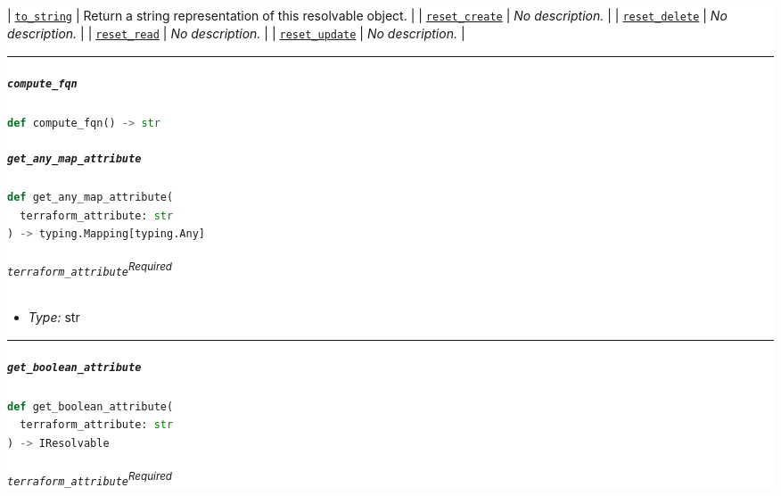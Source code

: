 | <code><a href="#@cdktf/provider-azurerm.hpcCacheBlobNfsTarget.HpcCacheBlobNfsTargetTimeoutsOutputReference.toString">to_string</a></code> | Return a string representation of this resolvable object. |
| <code><a href="#@cdktf/provider-azurerm.hpcCacheBlobNfsTarget.HpcCacheBlobNfsTargetTimeoutsOutputReference.resetCreate">reset_create</a></code> | *No description.* |
| <code><a href="#@cdktf/provider-azurerm.hpcCacheBlobNfsTarget.HpcCacheBlobNfsTargetTimeoutsOutputReference.resetDelete">reset_delete</a></code> | *No description.* |
| <code><a href="#@cdktf/provider-azurerm.hpcCacheBlobNfsTarget.HpcCacheBlobNfsTargetTimeoutsOutputReference.resetRead">reset_read</a></code> | *No description.* |
| <code><a href="#@cdktf/provider-azurerm.hpcCacheBlobNfsTarget.HpcCacheBlobNfsTargetTimeoutsOutputReference.resetUpdate">reset_update</a></code> | *No description.* |

---

##### `compute_fqn` <a name="compute_fqn" id="@cdktf/provider-azurerm.hpcCacheBlobNfsTarget.HpcCacheBlobNfsTargetTimeoutsOutputReference.computeFqn"></a>

```python
def compute_fqn() -> str
```

##### `get_any_map_attribute` <a name="get_any_map_attribute" id="@cdktf/provider-azurerm.hpcCacheBlobNfsTarget.HpcCacheBlobNfsTargetTimeoutsOutputReference.getAnyMapAttribute"></a>

```python
def get_any_map_attribute(
  terraform_attribute: str
) -> typing.Mapping[typing.Any]
```

###### `terraform_attribute`<sup>Required</sup> <a name="terraform_attribute" id="@cdktf/provider-azurerm.hpcCacheBlobNfsTarget.HpcCacheBlobNfsTargetTimeoutsOutputReference.getAnyMapAttribute.parameter.terraformAttribute"></a>

- *Type:* str

---

##### `get_boolean_attribute` <a name="get_boolean_attribute" id="@cdktf/provider-azurerm.hpcCacheBlobNfsTarget.HpcCacheBlobNfsTargetTimeoutsOutputReference.getBooleanAttribute"></a>

```python
def get_boolean_attribute(
  terraform_attribute: str
) -> IResolvable
```

###### `terraform_attribute`<sup>Required</sup> <a name="terraform_attribute" id="@cdktf/provider-azurerm.hpcCacheBlobNfsTarget.HpcCacheBlobNfsTargetTimeoutsOutputReference.getBooleanAttribute.parameter.terraformAttribute"></a>
